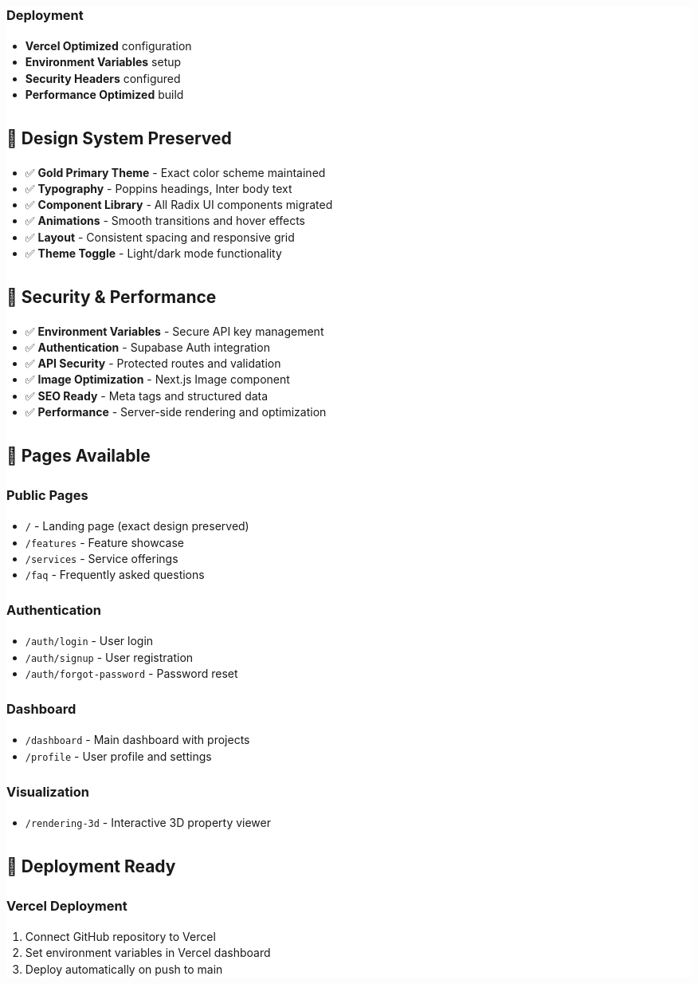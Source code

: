 ### Deployment
- **Vercel Optimized** configuration
- **Environment Variables** setup
- **Security Headers** configured
- **Performance Optimized** build

## 🎨 Design System Preserved

- ✅ **Gold Primary Theme** - Exact color scheme maintained
- ✅ **Typography** - Poppins headings, Inter body text
- ✅ **Component Library** - All Radix UI components migrated
- ✅ **Animations** - Smooth transitions and hover effects
- ✅ **Layout** - Consistent spacing and responsive grid
- ✅ **Theme Toggle** - Light/dark mode functionality

## 🔐 Security & Performance

- ✅ **Environment Variables** - Secure API key management
- ✅ **Authentication** - Supabase Auth integration
- ✅ **API Security** - Protected routes and validation
- ✅ **Image Optimization** - Next.js Image component
- ✅ **SEO Ready** - Meta tags and structured data
- ✅ **Performance** - Server-side rendering and optimization

## 📱 Pages Available

### Public Pages
- `/` - Landing page (exact design preserved)
- `/features` - Feature showcase
- `/services` - Service offerings
- `/faq` - Frequently asked questions

### Authentication
- `/auth/login` - User login
- `/auth/signup` - User registration
- `/auth/forgot-password` - Password reset

### Dashboard
- `/dashboard` - Main dashboard with projects
- `/profile` - User profile and settings

### Visualization
- `/rendering-3d` - Interactive 3D property viewer

## 🚀 Deployment Ready

### Vercel Deployment
1. Connect GitHub repository to Vercel
2. Set environment variables in Vercel dashboard
3. Deploy automatically on push to main
